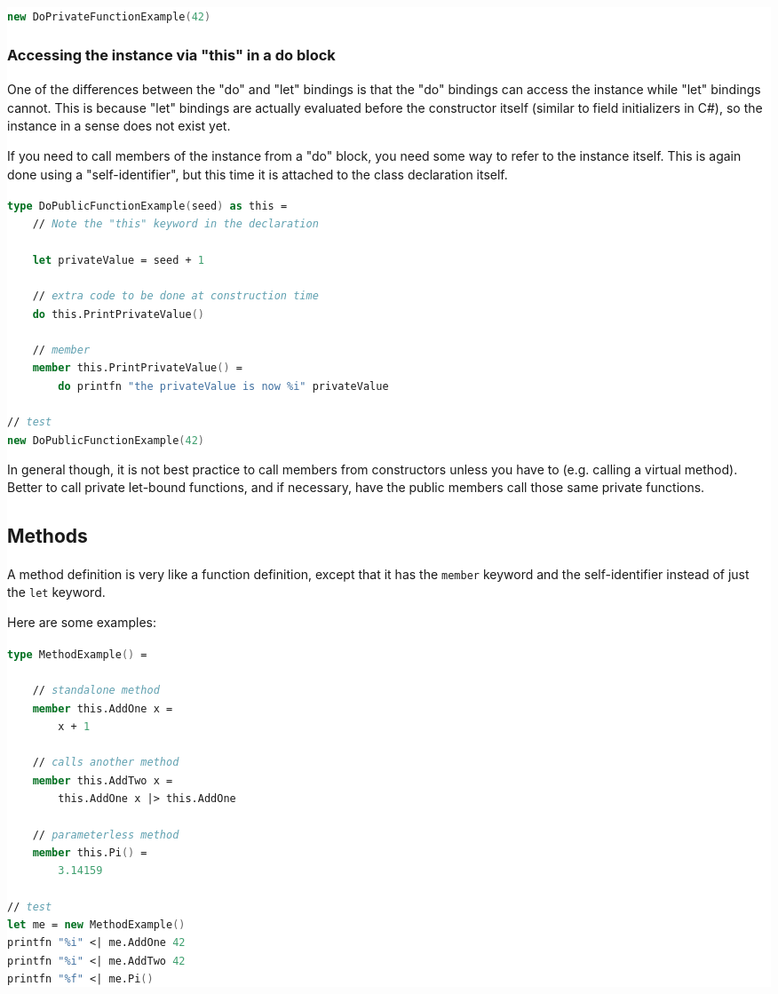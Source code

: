 ```fsharp
new DoPrivateFunctionExample(42)
```

### Accessing the instance via "this" in a do block

One of the differences between the "do" and "let" bindings is that the "do" bindings can access the instance while "let" bindings cannot. This is because "let" bindings are actually evaluated before the constructor itself (similar to field initializers in C#), so the instance in a sense does not exist yet.

If you need to call members of the instance from a "do" block, you need some way to refer to the instance itself. This is again done using a "self-identifier", but this time it is attached to the class declaration itself.

```fsharp
type DoPublicFunctionExample(seed) as this =
    // Note the "this" keyword in the declaration

    let privateValue = seed + 1

    // extra code to be done at construction time
    do this.PrintPrivateValue()

    // member
    member this.PrintPrivateValue() =
        do printfn "the privateValue is now %i" privateValue

// test
new DoPublicFunctionExample(42)
```

In general though, it is not best practice to call members from constructors unless you have to (e.g. calling a virtual method). Better to call private let-bound functions, and if necessary, have the public members call those same private functions.

## Methods

A method definition is very like a function definition, except that it has the `member` keyword and the self-identifier instead of just the `let` keyword.

Here are some examples:

```fsharp
type MethodExample() =

    // standalone method
    member this.AddOne x =
        x + 1

    // calls another method
    member this.AddTwo x =
        this.AddOne x |> this.AddOne

    // parameterless method
    member this.Pi() =
        3.14159

// test
let me = new MethodExample()
printfn "%i" <| me.AddOne 42
printfn "%i" <| me.AddTwo 42
printfn "%f" <| me.Pi()
```
